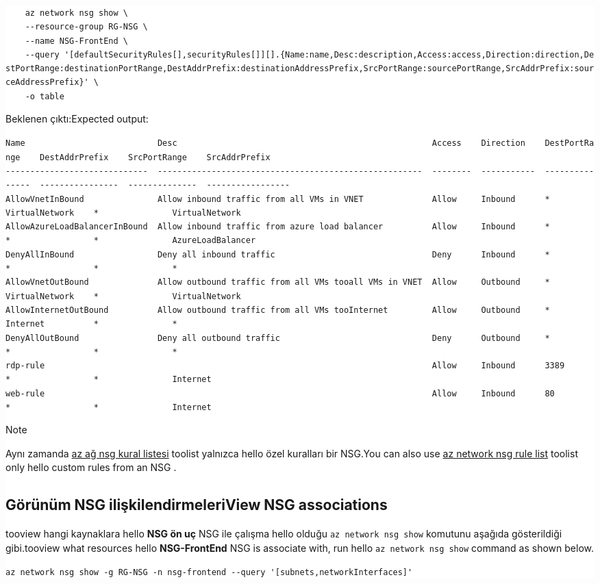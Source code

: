 ```azurecli
    az network nsg show \
    --resource-group RG-NSG \
    --name NSG-FrontEnd \
    --query '[defaultSecurityRules[],securityRules[]][].{Name:name,Desc:description,Access:access,Direction:direction,DestPortRange:destinationPortRange,DestAddrPrefix:destinationAddressPrefix,SrcPortRange:sourcePortRange,SrcAddrPrefix:sourceAddressPrefix}' \
    -o table
```

<span data-ttu-id="13df5-117">Beklenen çıktı:</span><span class="sxs-lookup"><span data-stu-id="13df5-117">Expected output:</span></span>

    Name                           Desc                                                    Access    Direction    DestPortRange    DestAddrPrefix    SrcPortRange    SrcAddrPrefix
    -----------------------------  ------------------------------------------------------  --------  -----------  ---------------  ----------------  --------------  -----------------
    AllowVnetInBound               Allow inbound traffic from all VMs in VNET              Allow     Inbound      *                VirtualNetwork    *               VirtualNetwork
    AllowAzureLoadBalancerInBound  Allow inbound traffic from azure load balancer          Allow     Inbound      *                *                 *               AzureLoadBalancer
    DenyAllInBound                 Deny all inbound traffic                                Deny      Inbound      *                *                 *               *
    AllowVnetOutBound              Allow outbound traffic from all VMs tooall VMs in VNET  Allow     Outbound     *                VirtualNetwork    *               VirtualNetwork
    AllowInternetOutBound          Allow outbound traffic from all VMs tooInternet         Allow     Outbound     *                Internet          *               *
    DenyAllOutBound                Deny all outbound traffic                               Deny      Outbound     *                *                 *               *
    rdp-rule                                                                               Allow     Inbound      3389             *                 *               Internet
    web-rule                                                                               Allow     Inbound      80               *                 *               Internet
> [!NOTE]
> <span data-ttu-id="13df5-118">Aynı zamanda [az ağ nsg kural listesi](/cli/azure/network/nsg/rule#list) toolist yalnızca hello özel kuralları bir NSG.</span><span class="sxs-lookup"><span data-stu-id="13df5-118">You can also use [az network nsg rule list](/cli/azure/network/nsg/rule#list) toolist only hello custom rules from an NSG .</span></span>
>

## <a name="view-nsg-associations"></a><span data-ttu-id="13df5-119">Görünüm NSG ilişkilendirmeleri</span><span class="sxs-lookup"><span data-stu-id="13df5-119">View NSG associations</span></span>

<span data-ttu-id="13df5-120">tooview hangi kaynaklara hello **NSG ön uç** NSG ile çalışma hello olduğu `az network nsg show` komutunu aşağıda gösterildiği gibi.</span><span class="sxs-lookup"><span data-stu-id="13df5-120">tooview what resources hello **NSG-FrontEnd** NSG is associate with, run hello `az network nsg show` command as shown below.</span></span> 

```azurecli
az network nsg show -g RG-NSG -n nsg-frontend --query '[subnets,networkInterfaces]'
```
